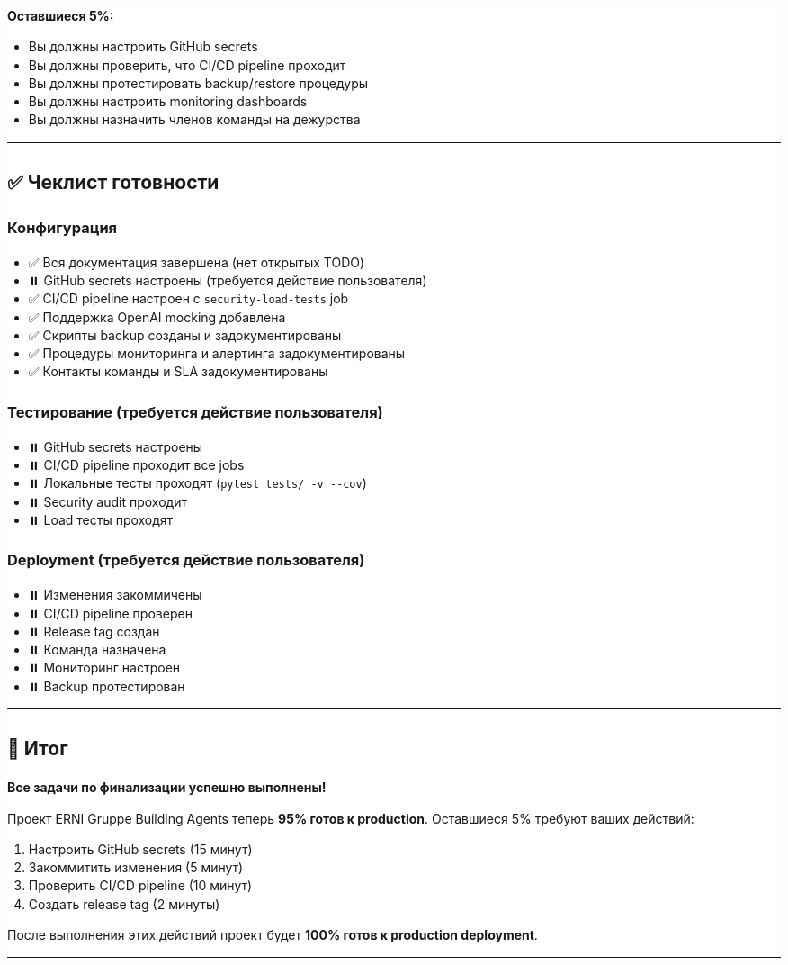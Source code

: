 **Оставшиеся 5%:**
- Вы должны настроить GitHub secrets
- Вы должны проверить, что CI/CD pipeline проходит
- Вы должны протестировать backup/restore процедуры
- Вы должны настроить monitoring dashboards
- Вы должны назначить членов команды на дежурства

---

## ✅ Чеклист готовности

### Конфигурация
- ✅ Вся документация завершена (нет открытых TODO)
- ⏸️ GitHub secrets настроены (требуется действие пользователя)
- ✅ CI/CD pipeline настроен с `security-load-tests` job
- ✅ Поддержка OpenAI mocking добавлена
- ✅ Скрипты backup созданы и задокументированы
- ✅ Процедуры мониторинга и алертинга задокументированы
- ✅ Контакты команды и SLA задокументированы

### Тестирование (требуется действие пользователя)
- ⏸️ GitHub secrets настроены
- ⏸️ CI/CD pipeline проходит все jobs
- ⏸️ Локальные тесты проходят (`pytest tests/ -v --cov`)
- ⏸️ Security audit проходит
- ⏸️ Load тесты проходят

### Deployment (требуется действие пользователя)
- ⏸️ Изменения закоммичены
- ⏸️ CI/CD pipeline проверен
- ⏸️ Release tag создан
- ⏸️ Команда назначена
- ⏸️ Мониторинг настроен
- ⏸️ Backup протестирован

---

## 🎉 Итог

**Все задачи по финализации успешно выполнены!**

Проект ERNI Gruppe Building Agents теперь **95% готов к production**. Оставшиеся 5% требуют ваших действий:
1. Настроить GitHub secrets (15 минут)
2. Закоммитить изменения (5 минут)
3. Проверить CI/CD pipeline (10 минут)
4. Создать release tag (2 минуты)

После выполнения этих действий проект будет **100% готов к production deployment**.

---
